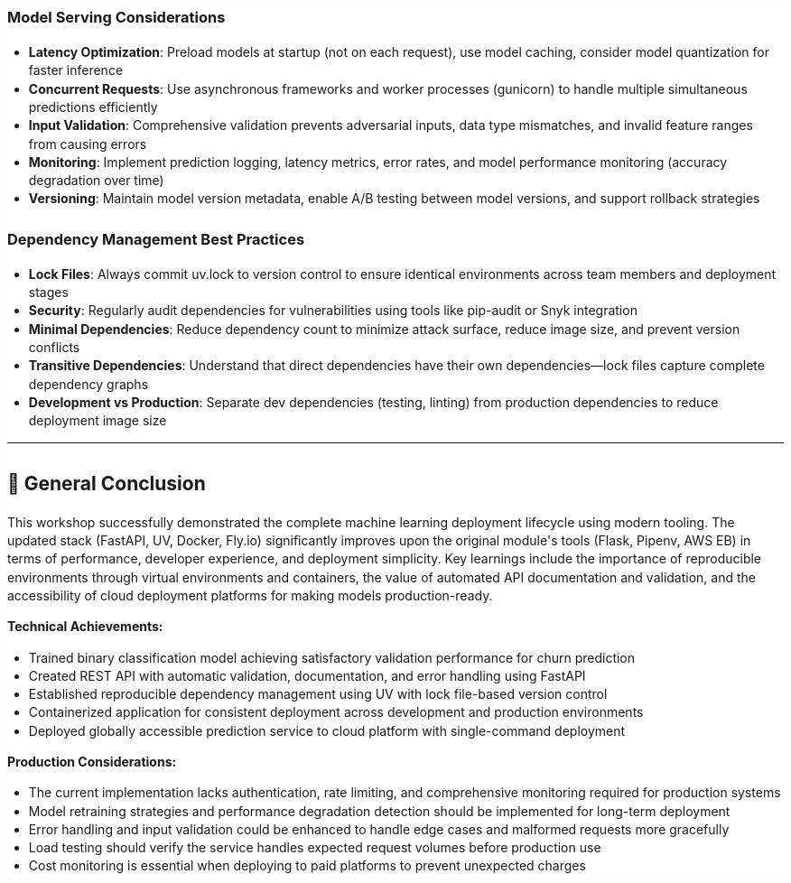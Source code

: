 ### Model Serving Considerations

- **Latency Optimization**: Preload models at startup (not on each request), use model caching, consider model quantization for faster inference
- **Concurrent Requests**: Use asynchronous frameworks and worker processes (gunicorn) to handle multiple simultaneous predictions efficiently
- **Input Validation**: Comprehensive validation prevents adversarial inputs, data type mismatches, and invalid feature ranges from causing errors
- **Monitoring**: Implement prediction logging, latency metrics, error rates, and model performance monitoring (accuracy degradation over time)
- **Versioning**: Maintain model version metadata, enable A/B testing between model versions, and support rollback strategies

### Dependency Management Best Practices

- **Lock Files**: Always commit uv.lock to version control to ensure identical environments across team members and deployment stages
- **Security**: Regularly audit dependencies for vulnerabilities using tools like pip-audit or Snyk integration
- **Minimal Dependencies**: Reduce dependency count to minimize attack surface, reduce image size, and prevent version conflicts
- **Transitive Dependencies**: Understand that direct dependencies have their own dependencies—lock files capture complete dependency graphs
- **Development vs Production**: Separate dev dependencies (testing, linting) from production dependencies to reduce deployment image size

---

## 🧾 General Conclusion

This workshop successfully demonstrated the complete machine learning deployment lifecycle using modern tooling. The updated stack (FastAPI, UV, Docker, Fly.io) significantly improves upon the original module's tools (Flask, Pipenv, AWS EB) in terms of performance, developer experience, and deployment simplicity. Key learnings include the importance of reproducible environments through virtual environments and containers, the value of automated API documentation and validation, and the accessibility of cloud deployment platforms for making models production-ready.

**Technical Achievements:**

- Trained binary classification model achieving satisfactory validation performance for churn prediction
- Created REST API with automatic validation, documentation, and error handling using FastAPI
- Established reproducible dependency management using UV with lock file-based version control
- Containerized application for consistent deployment across development and production environments
- Deployed globally accessible prediction service to cloud platform with single-command deployment

**Production Considerations:**

- The current implementation lacks authentication, rate limiting, and comprehensive monitoring required for production systems
- Model retraining strategies and performance degradation detection should be implemented for long-term deployment
- Error handling and input validation could be enhanced to handle edge cases and malformed requests more gracefully
- Load testing should verify the service handles expected request volumes before production use
- Cost monitoring is essential when deploying to paid platforms to prevent unexpected charges
